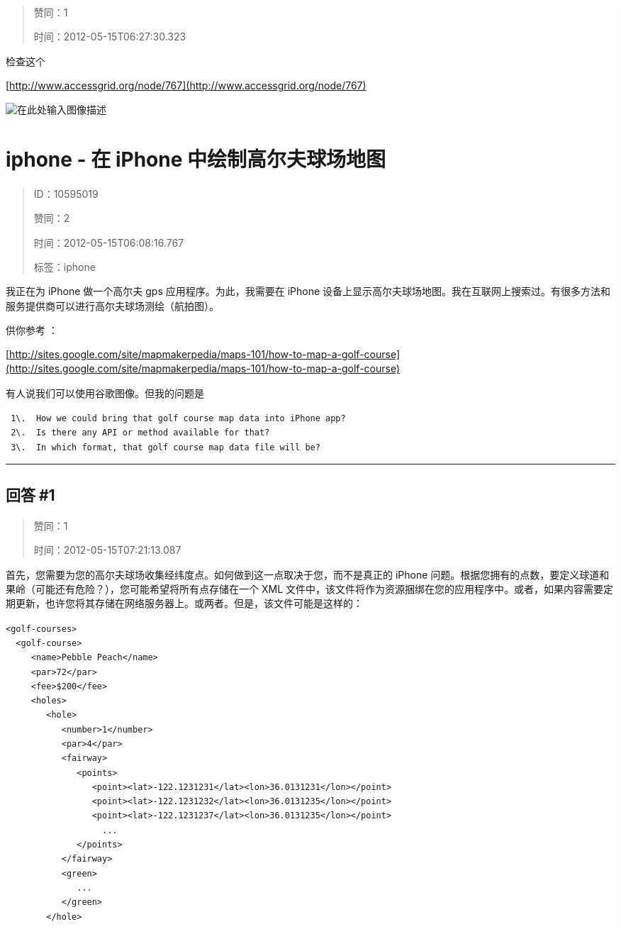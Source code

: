 > 赞同：1
> 
> 时间：2012-05-15T06:27:30.323

检查这个

[http://www.accessgrid.org/node/767](http://www.accessgrid.org/node/767)

![在此处输入图像描述](../Images/cefa9cf82fd8688779be63b93ebb40a3.png)

# iphone - 在 iPhone 中绘制高尔夫球场地图

> ID：10595019
> 
> 赞同：2
> 
> 时间：2012-05-15T06:08:16.767
> 
> 标签：iphone

我正在为 iPhone 做一个高尔夫 gps 应用程序。为此，我需要在 iPhone 设备上显示高尔夫球场地图。我在互联网上搜索过。有很多方法和服务提供商可以进行高尔夫球场测绘（航拍图）。

供你参考 ：

[http://sites.google.com/site/mapmakerpedia/maps-101/how-to-map-a-golf-course](http://sites.google.com/site/mapmakerpedia/maps-101/how-to-map-a-golf-course)

有人说我们可以使用谷歌图像。但我的问题是

```
 1\.  How we could bring that golf course map data into iPhone app?
 2\.  Is there any API or method available for that?
 3\.  In which format, that golf course map data file will be? 
```

* * *

## 回答 #1

> 赞同：1
> 
> 时间：2012-05-15T07:21:13.087

首先，您需要为您的高尔夫球场收集经纬度点。如何做到这一点取决于您，而不是真正的 iPhone 问题。根据您拥有的点数，要定义球道和果岭（可能还有危险？），您可能希望将所有点存储在一个 XML 文件中，该文件将作为资源捆绑在您的应用程序中。或者，如果内容需要定期更新，也许您将其存储在网络服务器上。或两者。但是，该文件可能是这样的：

```
<golf-courses>
  <golf-course>
     <name>Pebble Peach</name>
     <par>72</par>
     <fee>$200</fee>
     <holes>
        <hole>
           <number>1</number>
           <par>4</par>
           <fairway>
              <points>
                 <point><lat>-122.1231231</lat><lon>36.0131231</lon></point>
                 <point><lat>-122.1231232</lat><lon>36.0131235</lon></point>
                 <point><lat>-122.1231237</lat><lon>36.0131235</lon></point>
                   ...
              </points>
           </fairway>
           <green> 
              ...
           </green>
        </hole>
```